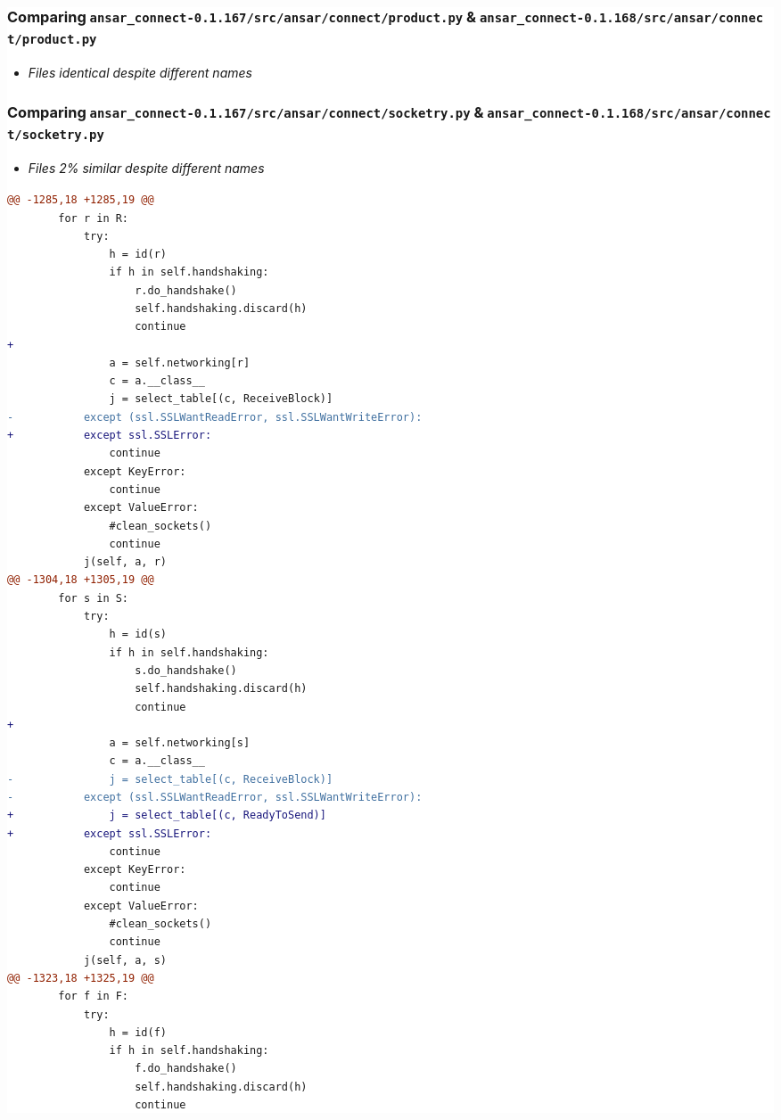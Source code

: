 ### Comparing `ansar_connect-0.1.167/src/ansar/connect/product.py` & `ansar_connect-0.1.168/src/ansar/connect/product.py`

 * *Files identical despite different names*

### Comparing `ansar_connect-0.1.167/src/ansar/connect/socketry.py` & `ansar_connect-0.1.168/src/ansar/connect/socketry.py`

 * *Files 2% similar despite different names*

```diff
@@ -1285,18 +1285,19 @@
 		for r in R:
 			try:
 				h = id(r)
 				if h in self.handshaking:
 					r.do_handshake()
 					self.handshaking.discard(h)
 					continue
+
 				a = self.networking[r]
 				c = a.__class__
 				j = select_table[(c, ReceiveBlock)]
-			except (ssl.SSLWantReadError, ssl.SSLWantWriteError):
+			except ssl.SSLError:
 				continue
 			except KeyError:
 				continue
 			except ValueError:
 				#clean_sockets()
 				continue
 			j(self, a, r)
@@ -1304,18 +1305,19 @@
 		for s in S:
 			try:
 				h = id(s)
 				if h in self.handshaking:
 					s.do_handshake()
 					self.handshaking.discard(h)
 					continue
+
 				a = self.networking[s]
 				c = a.__class__
-				j = select_table[(c, ReceiveBlock)]
-			except (ssl.SSLWantReadError, ssl.SSLWantWriteError):
+				j = select_table[(c, ReadyToSend)]
+			except ssl.SSLError:
 				continue
 			except KeyError:
 				continue
 			except ValueError:
 				#clean_sockets()
 				continue
 			j(self, a, s)
@@ -1323,18 +1325,19 @@
 		for f in F:
 			try:
 				h = id(f)
 				if h in self.handshaking:
 					f.do_handshake()
 					self.handshaking.discard(h)
 					continue
```